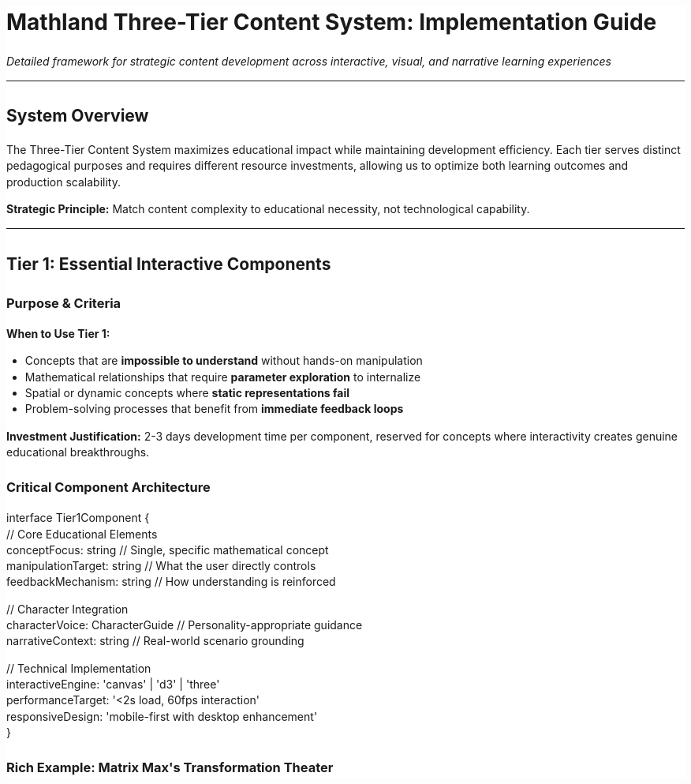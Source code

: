 # **Mathland Three-Tier Content System: Implementation Guide**

*Detailed framework for strategic content development across interactive, visual, and narrative learning experiences*

---

## **System Overview**

The Three-Tier Content System maximizes educational impact while maintaining development efficiency. Each tier serves distinct pedagogical purposes and requires different resource investments, allowing us to optimize both learning outcomes and production scalability.

**Strategic Principle:** Match content complexity to educational necessity, not technological capability.

---

## **Tier 1: Essential Interactive Components**

### **Purpose & Criteria**

**When to Use Tier 1:**

* Concepts that are **impossible to understand** without hands-on manipulation  
* Mathematical relationships that require **parameter exploration** to internalize  
* Spatial or dynamic concepts where **static representations fail**  
* Problem-solving processes that benefit from **immediate feedback loops**

**Investment Justification:** 2-3 days development time per component, reserved for concepts where interactivity creates genuine educational breakthroughs.

### **Critical Component Architecture**

interface Tier1Component {  
  // Core Educational Elements  
  conceptFocus: string           // Single, specific mathematical concept  
  manipulationTarget: string     // What the user directly controls  
  feedbackMechanism: string      // How understanding is reinforced  
    
  // Character Integration  
  characterVoice: CharacterGuide // Personality-appropriate guidance  
  narrativeContext: string       // Real-world scenario grounding  
    
  // Technical Implementation  
  interactiveEngine: 'canvas' | 'd3' | 'three'  
  performanceTarget: '\<2s load, 60fps interaction'  
  responsiveDesign: 'mobile-first with desktop enhancement'  
}

### **Rich Example: Matrix Max's Transformation Theater**
